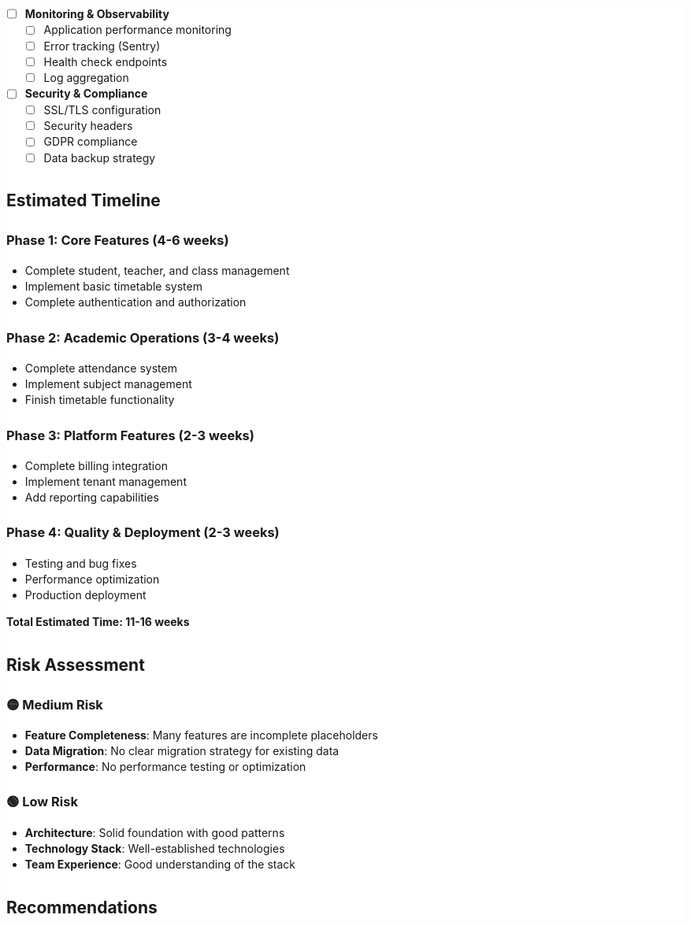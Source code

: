 - [ ] **Monitoring & Observability**
  - [ ] Application performance monitoring
  - [ ] Error tracking (Sentry)
  - [ ] Health check endpoints
  - [ ] Log aggregation

- [ ] **Security & Compliance**
  - [ ] SSL/TLS configuration
  - [ ] Security headers
  - [ ] GDPR compliance
  - [ ] Data backup strategy

## Estimated Timeline

### **Phase 1: Core Features (4-6 weeks)**
- Complete student, teacher, and class management
- Implement basic timetable system
- Complete authentication and authorization

### **Phase 2: Academic Operations (3-4 weeks)**
- Complete attendance system
- Implement subject management
- Finish timetable functionality

### **Phase 3: Platform Features (2-3 weeks)**
- Complete billing integration
- Implement tenant management
- Add reporting capabilities

### **Phase 4: Quality & Deployment (2-3 weeks)**
- Testing and bug fixes
- Performance optimization
- Production deployment

**Total Estimated Time: 11-16 weeks**

## Risk Assessment

### 🟡 **Medium Risk**
- **Feature Completeness**: Many features are incomplete placeholders
- **Data Migration**: No clear migration strategy for existing data
- **Performance**: No performance testing or optimization

### 🟢 **Low Risk**
- **Architecture**: Solid foundation with good patterns
- **Technology Stack**: Well-established technologies
- **Team Experience**: Good understanding of the stack

## Recommendations
